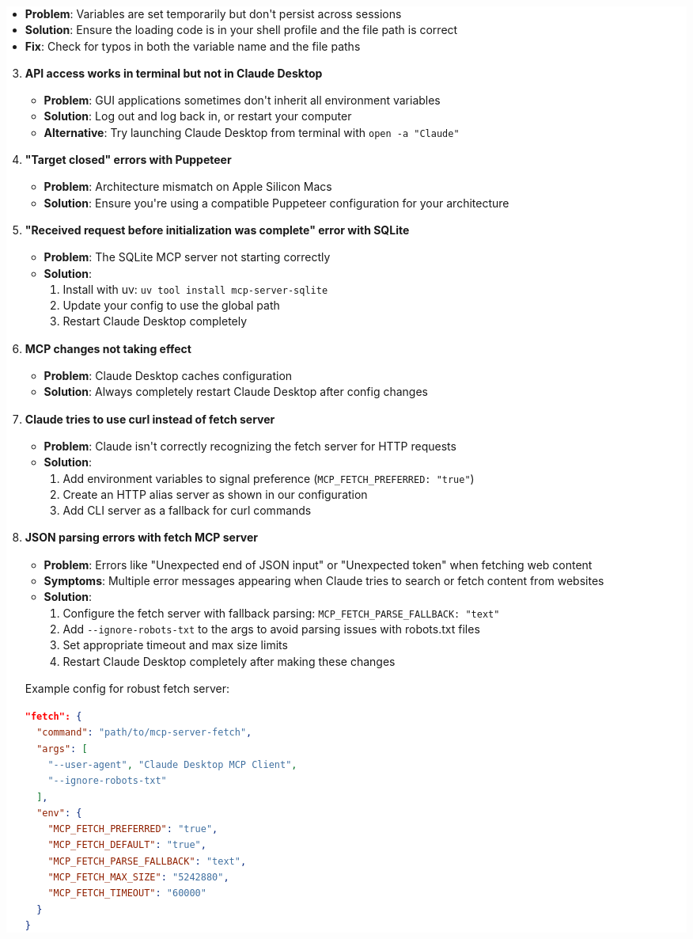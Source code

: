    - **Problem**: Variables are set temporarily but don't persist across sessions
   - **Solution**: Ensure the loading code is in your shell profile and the file path is correct
   - **Fix**: Check for typos in both the variable name and the file paths

3. **API access works in terminal but not in Claude Desktop**

   - **Problem**: GUI applications sometimes don't inherit all environment variables
   - **Solution**: Log out and log back in, or restart your computer
   - **Alternative**: Try launching Claude Desktop from terminal with `open -a "Claude"`

4. **"Target closed" errors with Puppeteer**

   - **Problem**: Architecture mismatch on Apple Silicon Macs
   - **Solution**: Ensure you're using a compatible Puppeteer configuration for your architecture

5. **"Received request before initialization was complete" error with SQLite**

   - **Problem**: The SQLite MCP server not starting correctly
   - **Solution**:
     1. Install with uv: `uv tool install mcp-server-sqlite`
     2. Update your config to use the global path
     3. Restart Claude Desktop completely

6. **MCP changes not taking effect**

   - **Problem**: Claude Desktop caches configuration
   - **Solution**: Always completely restart Claude Desktop after config changes

7. **Claude tries to use curl instead of fetch server**

   - **Problem**: Claude isn't correctly recognizing the fetch server for HTTP requests
   - **Solution**:
     1. Add environment variables to signal preference (`MCP_FETCH_PREFERRED: "true"`)
     2. Create an HTTP alias server as shown in our configuration
     3. Add CLI server as a fallback for curl commands

8. **JSON parsing errors with fetch MCP server**

   - **Problem**: Errors like "Unexpected end of JSON input" or "Unexpected token" when fetching web content
   - **Symptoms**: Multiple error messages appearing when Claude tries to search or fetch content from websites
   - **Solution**:
     1. Configure the fetch server with fallback parsing: `MCP_FETCH_PARSE_FALLBACK: "text"`
     2. Add `--ignore-robots-txt` to the args to avoid parsing issues with robots.txt files
     3. Set appropriate timeout and max size limits
     4. Restart Claude Desktop completely after making these changes

   Example config for robust fetch server:

   ```json
   "fetch": {
     "command": "path/to/mcp-server-fetch",
     "args": [
       "--user-agent", "Claude Desktop MCP Client",
       "--ignore-robots-txt"
     ],
     "env": {
       "MCP_FETCH_PREFERRED": "true",
       "MCP_FETCH_DEFAULT": "true",
       "MCP_FETCH_PARSE_FALLBACK": "text",
       "MCP_FETCH_MAX_SIZE": "5242880",
       "MCP_FETCH_TIMEOUT": "60000"
     }
   }
   ```
